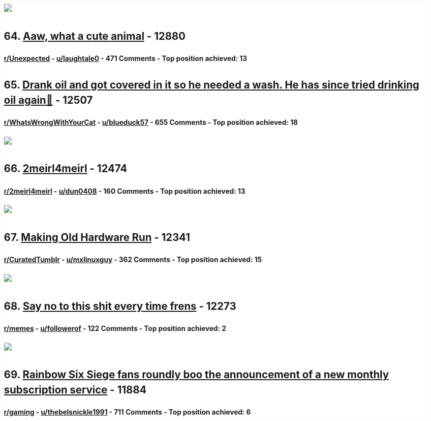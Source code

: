 <a href="https://v.redd.it/75xpz10r383d1"><img src="https://external-preview.redd.it/ZzFvZXlxcnEzODNkMW3THKy1D2gGuyI4pMELDxU8_wJ5aFVk6yFsjh0SF_ET.png?width=140&amp;height=140&amp;crop=140:140,smart&amp;format=jpg&amp;v=enabled&amp;lthumb=true&amp;s=93a0b8a6eff6bc8519d3a3f037eca55007918018"></img></a>

## 64. [Aaw, what a cute animal](http://reddit.com/r/Unexpected/comments/1d2j6yy/aaw_what_a_cute_animal/) - 12880
#### [r/Unexpected](http://reddit.com/r/Unexpected) - [u/laughtale0](http://reddit.com/u/laughtale0) - 471 Comments - Top position achieved: 13

## 65. [Drank oil and got covered in it so he needed a wash. He has since tried drinking oil again🥲](http://reddit.com/r/WhatsWrongWithYourCat/comments/1d2fn8g/drank_oil_and_got_covered_in_it_so_he_needed_a/) - 12507
#### [r/WhatsWrongWithYourCat](http://reddit.com/r/WhatsWrongWithYourCat) - [u/blueduck57](http://reddit.com/u/blueduck57) - 655 Comments - Top position achieved: 18

<a href="https://www.reddit.com/gallery/1d2fn8g"><img src="https://a.thumbs.redditmedia.com/pzFnK4tbHJ9I96RxGZHFCnZg0B3J6tZQBMFo4_qBem8.jpg"></img></a>

## 66. [2meirl4meirl](http://reddit.com/r/2meirl4meirl/comments/1d2d13k/2meirl4meirl/) - 12474
#### [r/2meirl4meirl](http://reddit.com/r/2meirl4meirl) - [u/dun0408](http://reddit.com/u/dun0408) - 160 Comments - Top position achieved: 13

<a href="https://i.redd.it/v4qq8yxp443d1.jpeg"><img src="https://b.thumbs.redditmedia.com/4TGQGTZ_o4EyM3tGNZyCfeuHlAJ8Cxt4Et5pMJheZhs.jpg"></img></a>

## 67. [Making Old Hardware Run](http://reddit.com/r/CuratedTumblr/comments/1d2nxzd/making_old_hardware_run/) - 12341
#### [r/CuratedTumblr](http://reddit.com/r/CuratedTumblr) - [u/mxlinuxguy](http://reddit.com/u/mxlinuxguy) - 362 Comments - Top position achieved: 15

<a href="https://www.reddit.com/gallery/1d2nxzd"><img src="https://b.thumbs.redditmedia.com/1MOA5pZnegFnoDuQCkBFtUD3OC8YC8KgHjRBnixd0to.jpg"></img></a>

## 68. [Say no to this shit every time frens](http://reddit.com/r/memes/comments/1d2f0ku/say_no_to_this_shit_every_time_frens/) - 12273
#### [r/memes](http://reddit.com/r/memes) - [u/followerof](http://reddit.com/u/followerof) - 122 Comments - Top position achieved: 2

<a href="https://i.redd.it/ybzhgdleu43d1.jpeg"><img src="https://a.thumbs.redditmedia.com/4U8VyYx_OJzXk0XqqVQHsMGrKGF-u2SMNVnvCXZ1o44.jpg"></img></a>

## 69. [Rainbow Six Siege fans roundly boo the announcement of a new monthly subscription service](http://reddit.com/r/gaming/comments/1d2smux/rainbow_six_siege_fans_roundly_boo_the/) - 11884
#### [r/gaming](http://reddit.com/r/gaming) - [u/thebelsnickle1991](http://reddit.com/u/thebelsnickle1991) - 711 Comments - Top position achieved: 6
